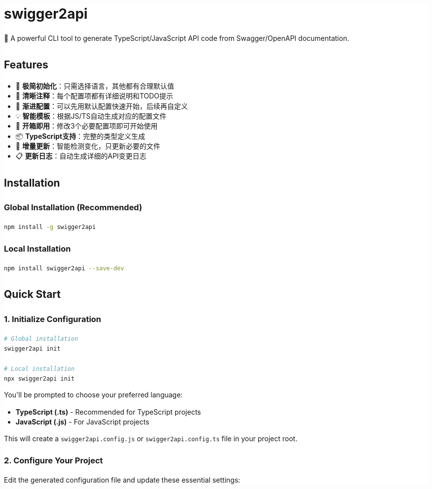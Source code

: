 # swigger2api

🚀 A powerful CLI tool to generate TypeScript/JavaScript API code from Swagger/OpenAPI documentation.

## Features

- 🎯 **极简初始化**：只需选择语言，其他都有合理默认值
- 📝 **清晰注释**：每个配置项都有详细说明和TODO提示
- 🔧 **渐进配置**：可以先用默认配置快速开始，后续再自定义
- 💡 **智能模板**：根据JS/TS自动生成对应的配置文件
- 🚀 **开箱即用**：修改3个必要配置项即可开始使用
- 📦 **TypeScript支持**：完整的类型定义生成
- 🔄 **增量更新**：智能检测变化，只更新必要的文件
- 📋 **更新日志**：自动生成详细的API变更日志

## Installation

### Global Installation (Recommended)

```bash
npm install -g swigger2api
```

### Local Installation

```bash
npm install swigger2api --save-dev
```

## Quick Start

### 1. Initialize Configuration

```bash
# Global installation
swigger2api init

# Local installation
npx swigger2api init
```

You'll be prompted to choose your preferred language:
- **TypeScript (.ts)** - Recommended for TypeScript projects
- **JavaScript (.js)** - For JavaScript projects

This will create a `swigger2api.config.js` or `swigger2api.config.ts` file in your project root.

### 2. Configure Your Project

Edit the generated configuration file and update these essential settings:
